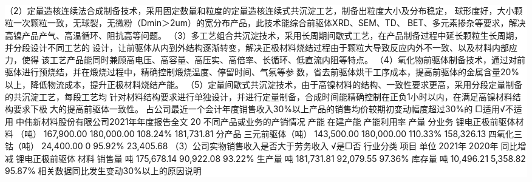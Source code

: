 （2）定量造核连续法合成制备技术，采用固定数量和粒度的定量造核连续式共沉淀工艺，制备出粒度大小及分布稳定，
球形度好，大小颗粒一次颗粒一致，无球裂，无微粉（Dmin＞2um）的宽分布产品，此技术能综合前驱体XRD、SEM、TD、
BET、多元素掺杂等要求，解决高镍产品产气、高温循环、阻抗高等问题。
（3）多工艺组合共沉淀技术，采用长周期间歇式工艺，在产品制备过程中延长颗粒生长周期，并分段设计不同工艺的
设计，让前驱体从内到外结构逐渐转变，解决正极材料烧结过程由于颗粒大导致反应内外不一致、以及材料内部应力，使得
该工艺产品能同时兼顾高电压、高容量、高压实、高倍率、长循环、低直流内阻等特点。
（4）氧化物前驱体制备技术，通过对前驱体进行预烧结，并在煅烧过程中，精确控制煅烧温度、停留时间、气氛等参
数，省去前驱体烘干工序成本，提高前驱体的金属含量20%以上，降低物流成本，提升正极材料烧结产能。
（5）定量间歇式共沉淀技术，由于高镍材料的结构、一致性要求更高，采用分段定量制备的共沉淀工艺，每段工艺均
针对材料结构要求进行单独设计，并进行定量制备，合成时间能精确控制在正负1小时以内，在满足高镍材料结构要求下极
大的提高前驱体一致性。
占公司最近一个会计年度销售收入30%以上产品的销售均价较期初变动幅度超过30%的
□适用√不适用
中伟新材料股份有限公司2021年年度报告全文
20
不同产品或业务的产销情况
产能
在建产能
产能利用率
产量
分业务
锂电正极前驱体材料
（吨）
167,900.00
180,000.00
108.24%
181,731.81
分产品
三元前驱体（吨）
143,500.00
180,000.00
110.33%
158,326.13
四氧化三钴（吨）
24,400.00
0
95.92%
23,405.68
（3）公司实物销售收入是否大于劳务收入
√是□否
行业分类
项目
单位
2021年
2020年
同比增减
锂电正极前驱体
材料
销售量
吨
175,678.14
90,922.08
93.22%
生产量
吨
181,731.81
92,079.55
97.36%
库存量
吨
10,496.21
5,358.82
95.87%
相关数据同比发生变动30%以上的原因说明